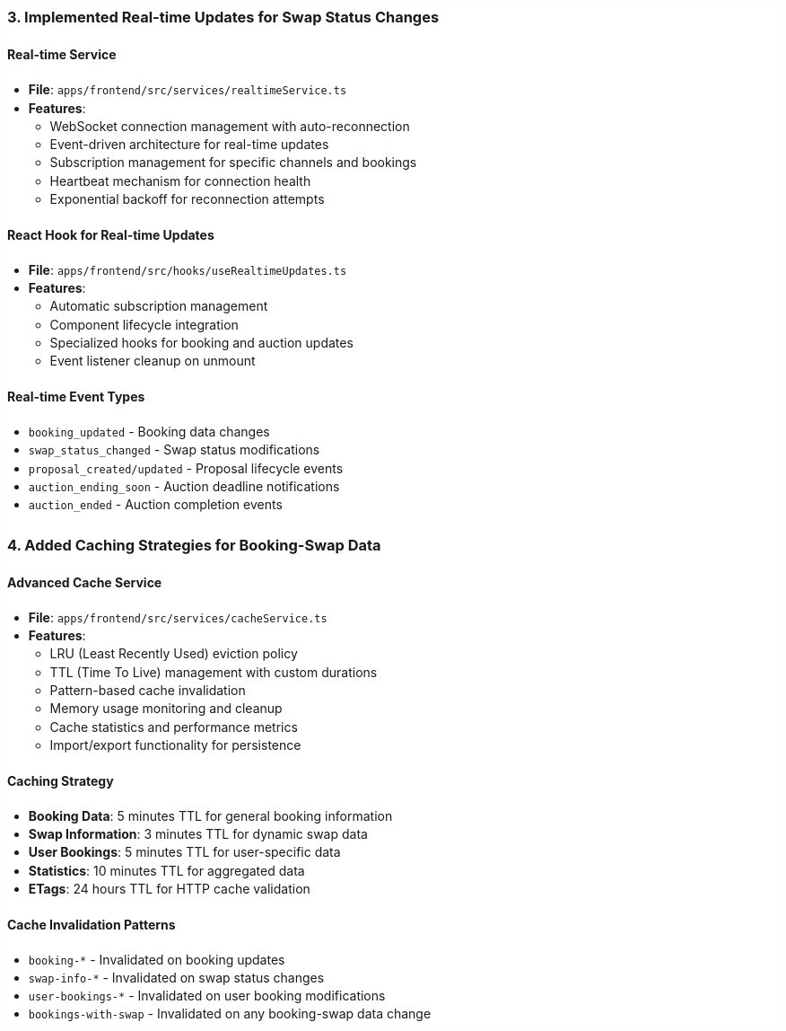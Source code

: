 ### 3. Implemented Real-time Updates for Swap Status Changes

#### Real-time Service
- **File**: `apps/frontend/src/services/realtimeService.ts`
- **Features**:
  - WebSocket connection management with auto-reconnection
  - Event-driven architecture for real-time updates
  - Subscription management for specific channels and bookings
  - Heartbeat mechanism for connection health
  - Exponential backoff for reconnection attempts

#### React Hook for Real-time Updates
- **File**: `apps/frontend/src/hooks/useRealtimeUpdates.ts`
- **Features**:
  - Automatic subscription management
  - Component lifecycle integration
  - Specialized hooks for booking and auction updates
  - Event listener cleanup on unmount

#### Real-time Event Types
- `booking_updated` - Booking data changes
- `swap_status_changed` - Swap status modifications
- `proposal_created/updated` - Proposal lifecycle events
- `auction_ending_soon` - Auction deadline notifications
- `auction_ended` - Auction completion events

### 4. Added Caching Strategies for Booking-Swap Data

#### Advanced Cache Service
- **File**: `apps/frontend/src/services/cacheService.ts`
- **Features**:
  - LRU (Least Recently Used) eviction policy
  - TTL (Time To Live) management with custom durations
  - Pattern-based cache invalidation
  - Memory usage monitoring and cleanup
  - Cache statistics and performance metrics
  - Import/export functionality for persistence

#### Caching Strategy
- **Booking Data**: 5 minutes TTL for general booking information
- **Swap Information**: 3 minutes TTL for dynamic swap data
- **User Bookings**: 5 minutes TTL for user-specific data
- **Statistics**: 10 minutes TTL for aggregated data
- **ETags**: 24 hours TTL for HTTP cache validation

#### Cache Invalidation Patterns
- `booking-*` - Invalidated on booking updates
- `swap-info-*` - Invalidated on swap status changes
- `user-bookings-*` - Invalidated on user booking modifications
- `bookings-with-swap` - Invalidated on any booking-swap data change
